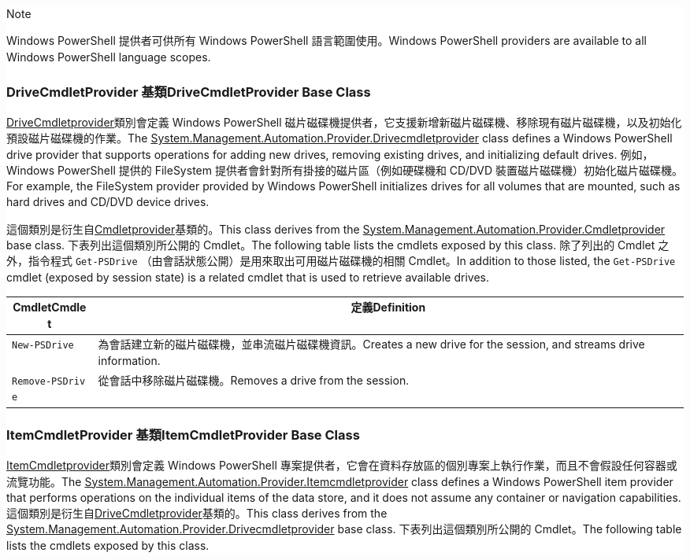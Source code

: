> [!NOTE]
> <span data-ttu-id="40a7d-141">Windows PowerShell 提供者可供所有 Windows PowerShell 語言範圍使用。</span><span class="sxs-lookup"><span data-stu-id="40a7d-141">Windows PowerShell providers are available to all Windows PowerShell language scopes.</span></span>

### <a name="drivecmdletprovider-base-class"></a><span data-ttu-id="40a7d-142">DriveCmdletProvider 基類</span><span class="sxs-lookup"><span data-stu-id="40a7d-142">DriveCmdletProvider Base Class</span></span>

<span data-ttu-id="40a7d-143">[DriveCmdletprovider](/dotnet/api/System.Management.Automation.Provider.DriveCmdletProvider)類別會定義 Windows PowerShell 磁片磁碟機提供者，它支援新增新磁片磁碟機、移除現有磁片磁碟機，以及初始化預設磁片磁碟機的作業。</span><span class="sxs-lookup"><span data-stu-id="40a7d-143">The [System.Management.Automation.Provider.Drivecmdletprovider](/dotnet/api/System.Management.Automation.Provider.DriveCmdletProvider) class defines a Windows PowerShell drive provider that supports operations for adding new drives, removing existing drives, and initializing default drives.</span></span> <span data-ttu-id="40a7d-144">例如，Windows PowerShell 提供的 FileSystem 提供者會針對所有掛接的磁片區（例如硬碟機和 CD/DVD 裝置磁片磁碟機）初始化磁片磁碟機。</span><span class="sxs-lookup"><span data-stu-id="40a7d-144">For example, the FileSystem provider provided by Windows PowerShell initializes drives for all volumes that are mounted, such as hard drives and CD/DVD device drives.</span></span>

<span data-ttu-id="40a7d-145">這個類別是衍生自[Cmdletprovider](/dotnet/api/System.Management.Automation.Provider.CmdletProvider)基類的。</span><span class="sxs-lookup"><span data-stu-id="40a7d-145">This class derives from the [System.Management.Automation.Provider.Cmdletprovider](/dotnet/api/System.Management.Automation.Provider.CmdletProvider) base class.</span></span> <span data-ttu-id="40a7d-146">下表列出這個類別所公開的 Cmdlet。</span><span class="sxs-lookup"><span data-stu-id="40a7d-146">The following table lists the cmdlets exposed by this class.</span></span> <span data-ttu-id="40a7d-147">除了列出的 Cmdlet 之外，指令程式 `Get-PSDrive` （由會話狀態公開）是用來取出可用磁片磁碟機的相關 Cmdlet。</span><span class="sxs-lookup"><span data-stu-id="40a7d-147">In addition to those listed, the `Get-PSDrive` cmdlet (exposed by session state) is a related cmdlet that is used to retrieve available drives.</span></span>

|      <span data-ttu-id="40a7d-148">Cmdlet</span><span class="sxs-lookup"><span data-stu-id="40a7d-148">Cmdlet</span></span>      |                             <span data-ttu-id="40a7d-149">定義</span><span class="sxs-lookup"><span data-stu-id="40a7d-149">Definition</span></span>                              |
| ---------------- | ------------------------------------------------------------------- |
| `New-PSDrive`    | <span data-ttu-id="40a7d-150">為會話建立新的磁片磁碟機，並串流磁片磁碟機資訊。</span><span class="sxs-lookup"><span data-stu-id="40a7d-150">Creates a new drive for the session, and streams drive information.</span></span> |
| `Remove-PSDrive` | <span data-ttu-id="40a7d-151">從會話中移除磁片磁碟機。</span><span class="sxs-lookup"><span data-stu-id="40a7d-151">Removes a drive from the session.</span></span>                                   |

### <a name="itemcmdletprovider-base-class"></a><span data-ttu-id="40a7d-152">ItemCmdletProvider 基類</span><span class="sxs-lookup"><span data-stu-id="40a7d-152">ItemCmdletProvider Base Class</span></span>

<span data-ttu-id="40a7d-153">[ItemCmdletprovider](/dotnet/api/System.Management.Automation.Provider.ItemCmdletProvider)類別會定義 Windows PowerShell 專案提供者，它會在資料存放區的個別專案上執行作業，而且不會假設任何容器或流覽功能。</span><span class="sxs-lookup"><span data-stu-id="40a7d-153">The [System.Management.Automation.Provider.Itemcmdletprovider](/dotnet/api/System.Management.Automation.Provider.ItemCmdletProvider) class defines a Windows PowerShell item provider that performs operations on the individual items of the data store, and it does not assume any container or navigation capabilities.</span></span> <span data-ttu-id="40a7d-154">這個類別是衍生自[DriveCmdletprovider](/dotnet/api/System.Management.Automation.Provider.DriveCmdletProvider)基類的。</span><span class="sxs-lookup"><span data-stu-id="40a7d-154">This class derives from the [System.Management.Automation.Provider.Drivecmdletprovider](/dotnet/api/System.Management.Automation.Provider.DriveCmdletProvider) base class.</span></span> <span data-ttu-id="40a7d-155">下表列出這個類別所公開的 Cmdlet。</span><span class="sxs-lookup"><span data-stu-id="40a7d-155">The following table lists the cmdlets exposed by this class.</span></span>
